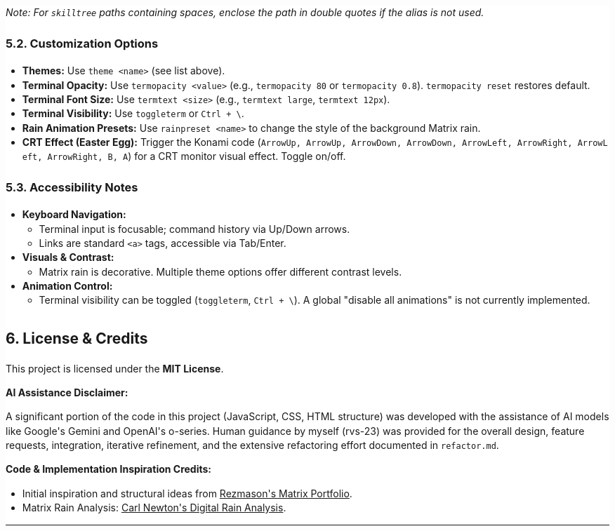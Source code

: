 _Note: For `skilltree` paths containing spaces, enclose the path in double quotes if the alias is not used._

### 5.2. Customization Options

- **Themes:** Use `theme <name>` (see list above).
- **Terminal Opacity:** Use `termopacity <value>` (e.g., `termopacity 80` or `termopacity 0.8`). `termopacity reset` restores default.
- **Terminal Font Size:** Use `termtext <size>` (e.g., `termtext large`, `termtext 12px`).
- **Terminal Visibility:** Use `toggleterm` or `Ctrl + \`.
- **Rain Animation Presets:** Use `rainpreset <name>` to change the style of the background Matrix rain.
- **CRT Effect (Easter Egg):** Trigger the Konami code (`ArrowUp, ArrowUp, ArrowDown, ArrowDown, ArrowLeft, ArrowRight, ArrowLeft, ArrowRight, B, A`) for a CRT monitor visual effect. Toggle on/off.

### 5.3. Accessibility Notes

- **Keyboard Navigation:**
  - Terminal input is focusable; command history via Up/Down arrows.
  - Links are standard `<a>` tags, accessible via Tab/Enter.
- **Visuals & Contrast:**
  - Matrix rain is decorative. Multiple theme options offer different contrast levels.
- **Animation Control:**
  - Terminal visibility can be toggled (`toggleterm`, `Ctrl + \`). A global "disable all animations" is not currently implemented.

## 6. License & Credits

This project is licensed under the **MIT License**.

**AI Assistance Disclaimer:**

A significant portion of the code in this project (JavaScript, CSS, HTML structure) was developed with the assistance of AI models like Google's Gemini and OpenAI's o-series. Human guidance by myself (rvs-23) was provided for the overall design, feature requests, integration, iterative refinement, and the extensive refactoring effort documented in `refactor.md`.

**Code & Implementation Inspiration Credits:**

- Initial inspiration and structural ideas from [Rezmason's Matrix Portfolio](https://github.com/Rezmason/matrix/tree/master).
- Matrix Rain Analysis: [Carl Newton's Digital Rain Analysis](https://carlnewton.github.io/digital-rain-analysis/).

---
